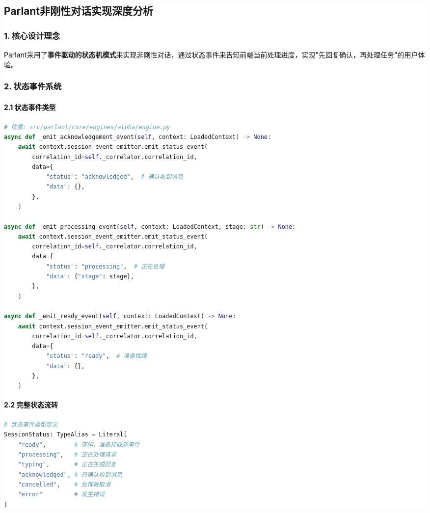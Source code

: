 ## Parlant非刚性对话实现深度分析

### 1. 核心设计理念

Parlant采用了**事件驱动的状态机模式**来实现非刚性对话，通过状态事件来告知前端当前处理进度，实现"先回复确认，再处理任务"的用户体验。

### 2. 状态事件系统

#### 2.1 状态事件类型
```python
# 位置: src/parlant/core/engines/alpha/engine.py
async def _emit_acknowledgement_event(self, context: LoadedContext) -> None:
    await context.session_event_emitter.emit_status_event(
        correlation_id=self._correlator.correlation_id,
        data={
            "status": "acknowledged",  # 确认收到消息
            "data": {},
        },
    )

async def _emit_processing_event(self, context: LoadedContext, stage: str) -> None:
    await context.session_event_emitter.emit_status_event(
        correlation_id=self._correlator.correlation_id,
        data={
            "status": "processing",  # 正在处理
            "data": {"stage": stage},
        },
    )

async def _emit_ready_event(self, context: LoadedContext) -> None:
    await context.session_event_emitter.emit_status_event(
        correlation_id=self._correlator.correlation_id,
        data={
            "status": "ready",  # 准备就绪
            "data": {},
        },
    )
```

#### 2.2 完整状态流转
```python
# 状态事件类型定义
SessionStatus: TypeAlias = Literal[
    "ready",        # 空闲，准备接收新事件
    "processing",   # 正在处理请求
    "typing",       # 正在生成回复
    "acknowledged", # 已确认收到消息
    "cancelled",    # 处理被取消
    "error"         # 发生错误
]
```
